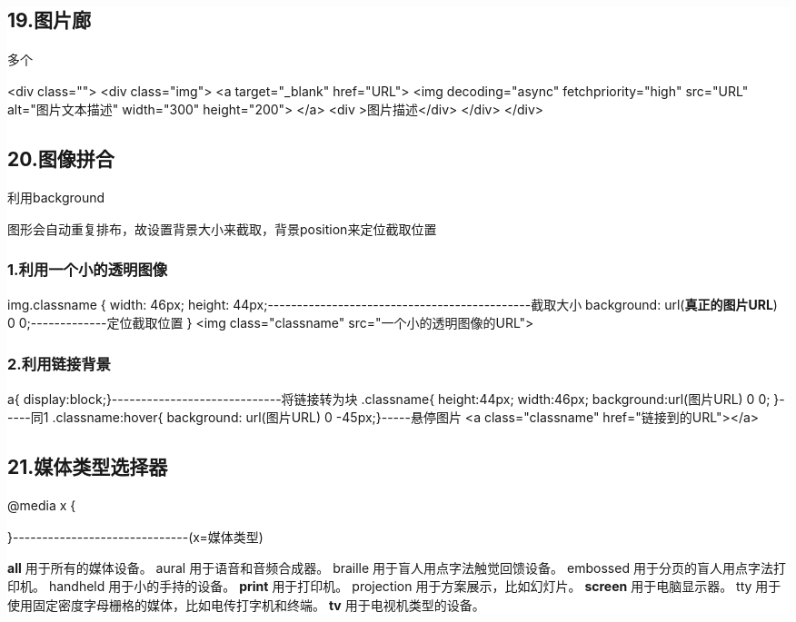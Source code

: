 ## 19.图片廊

多个

\<div class="">
  \<div class="img">
    \<a target="_blank" href="URL">
      \<img decoding="async" fetchpriority="high" src="URL" alt="图片文本描述" width="300" height="200">
    \</a>
    \<div >图片描述\</div>
  \</div>
\</div>

## 20.图像拼合

利用background

图形会自动重复排布，故设置背景大小来截取，背景position来定位截取位置

### 1.利用一个小的透明图像

img.classname {
    width: 46px;
    height: 44px;---------------------------------------------截取大小
    background: url(**真正的图片URL**)     0 0;-------------定位截取位置
}
\<img class="classname" src="一个小的透明图像的URL">

### 2.利用链接背景

a{ display:block;}-----------------------------将链接转为块
.classname{    height:44px;   width:46px;   background:url(图片URL)        0 0;       }-----同1
.classname:hover{                              background: url(图片URL)       0 -45px;}-----悬停图片
\<a class="classname" href="链接到的URL">\</a>

## 21.媒体类型选择器

@media x   {

}------------------------------(x=媒体类型)

**all** 	用于所有的媒体设备。
aural 	用于语音和音频合成器。
braille 	用于盲人用点字法触觉回馈设备。
embossed 	用于分页的盲人用点字法打印机。
handheld 	用于小的手持的设备。
**print** 	用于打印机。
projection 	用于方案展示，比如幻灯片。
**screen** 	用于电脑显示器。
tty 	用于使用固定密度字母栅格的媒体，比如电传打字机和终端。
**tv** 	用于电视机类型的设备。

